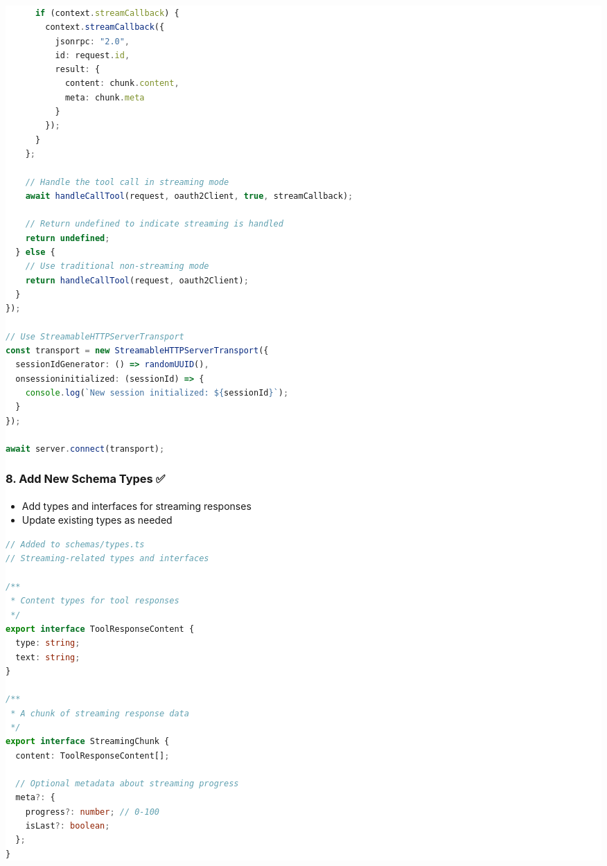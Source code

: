 ```typescript
      if (context.streamCallback) {
        context.streamCallback({
          jsonrpc: "2.0",
          id: request.id,
          result: {
            content: chunk.content,
            meta: chunk.meta
          }
        });
      }
    };
    
    // Handle the tool call in streaming mode
    await handleCallTool(request, oauth2Client, true, streamCallback);
    
    // Return undefined to indicate streaming is handled
    return undefined;
  } else {
    // Use traditional non-streaming mode
    return handleCallTool(request, oauth2Client);
  }
});

// Use StreamableHTTPServerTransport
const transport = new StreamableHTTPServerTransport({
  sessionIdGenerator: () => randomUUID(),
  onsessioninitialized: (sessionId) => {
    console.log(`New session initialized: ${sessionId}`);
  }
});

await server.connect(transport);
```

### 8. Add New Schema Types ✅
- Add types and interfaces for streaming responses
- Update existing types as needed

```typescript
// Added to schemas/types.ts
// Streaming-related types and interfaces

/**
 * Content types for tool responses
 */
export interface ToolResponseContent {
  type: string;
  text: string;
}

/**
 * A chunk of streaming response data
 */
export interface StreamingChunk {
  content: ToolResponseContent[];
  
  // Optional metadata about streaming progress
  meta?: {
    progress?: number; // 0-100
    isLast?: boolean;
  };
}

```